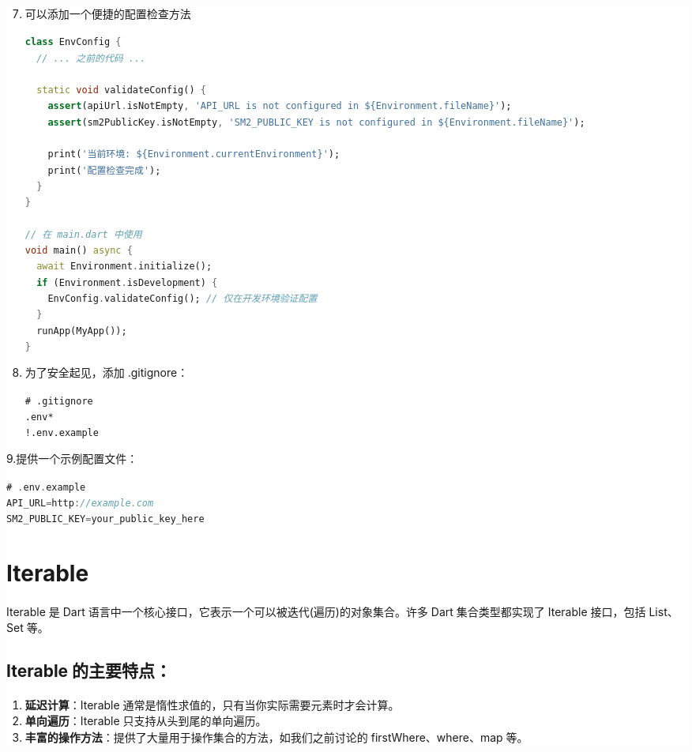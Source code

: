    ```dart
   ```

7. 可以添加一个便捷的配置检查方法

   ```dart
   class EnvConfig {
     // ... 之前的代码 ...
   
     static void validateConfig() {
       assert(apiUrl.isNotEmpty, 'API_URL is not configured in ${Environment.fileName}');
       assert(sm2PublicKey.isNotEmpty, 'SM2_PUBLIC_KEY is not configured in ${Environment.fileName}');
       
       print('当前环境: ${Environment.currentEnvironment}');
       print('配置检查完成');
     }
   }
   
   // 在 main.dart 中使用
   void main() async {
     await Environment.initialize();
     if (Environment.isDevelopment) {
       EnvConfig.validateConfig(); // 仅在开发环境验证配置
     }
     runApp(MyApp());
   }
   ```

8. 为了安全起见，添加 .gitignore：

   ```gitignore
   # .gitignore
   .env*
   !.env.example
   ```

9.提供一个示例配置文件：

```dart
# .env.example
API_URL=http://example.com
SM2_PUBLIC_KEY=your_public_key_here
```

# Iterable 

Iterable 是 Dart 语言中一个核心接口，它表示一个可以被迭代(遍历)的对象集合。许多 Dart 集合类型都实现了 Iterable 接口，包括 List、Set 等。

## Iterable 的主要特点：

1. **延迟计算**：Iterable 通常是惰性求值的，只有当你实际需要元素时才会计算。
2. **单向遍历**：Iterable 只支持从头到尾的单向遍历。
3. **丰富的操作方法**：提供了大量用于操作集合的方法，如我们之前讨论的 firstWhere、where、map 等。
